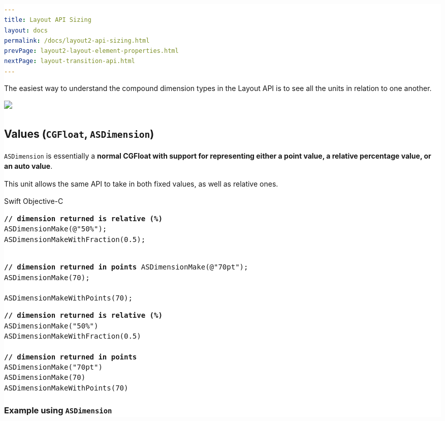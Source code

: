```yaml
---
title: Layout API Sizing
layout: docs
permalink: /docs/layout2-api-sizing.html
prevPage: layout2-layout-element-properties.html
nextPage: layout-transition-api.html
---
```


The easiest way to understand the compound dimension types in the Layout API is to see all the units in relation to one another.

<img src="/static/images/layout2-api-sizing.png">

## Values (`CGFloat`, `ASDimension`)

`ASDimension` is essentially a **normal CGFloat with support for representing either a point value, a relative percentage value, or an auto value**.  

This unit allows the same API to take in both fixed values, as well as relative ones.

<div class = "highlight-group">
<span class="language-toggle">
  <a data-lang="swift" class="swiftButton">Swift</a>
  <a data-lang="objective-c" class = "active objcButton">Objective-C</a>
</span>
<div class = "code">
<pre lang="objc" class="objcCode">
<b>// dimension returned is relative (%)</b>
ASDimensionMake(@"50%");  
ASDimensionMakeWithFraction(0.5);

<b>// dimension returned in points</b>
ASDimensionMake(@"70pt");
ASDimensionMake(70);      
ASDimensionMakeWithPoints(70);
</pre>
<pre lang="swift" class = "swiftCode hidden">
<b>// dimension returned is relative (%)</b>
ASDimensionMake("50%")
ASDimensionMakeWithFraction(0.5)

<b>// dimension returned in points</b>
ASDimensionMake("70pt")
ASDimensionMake(70)
ASDimensionMakeWithPoints(70)
</pre>
</div>
</div>

### Example using `ASDimension`
